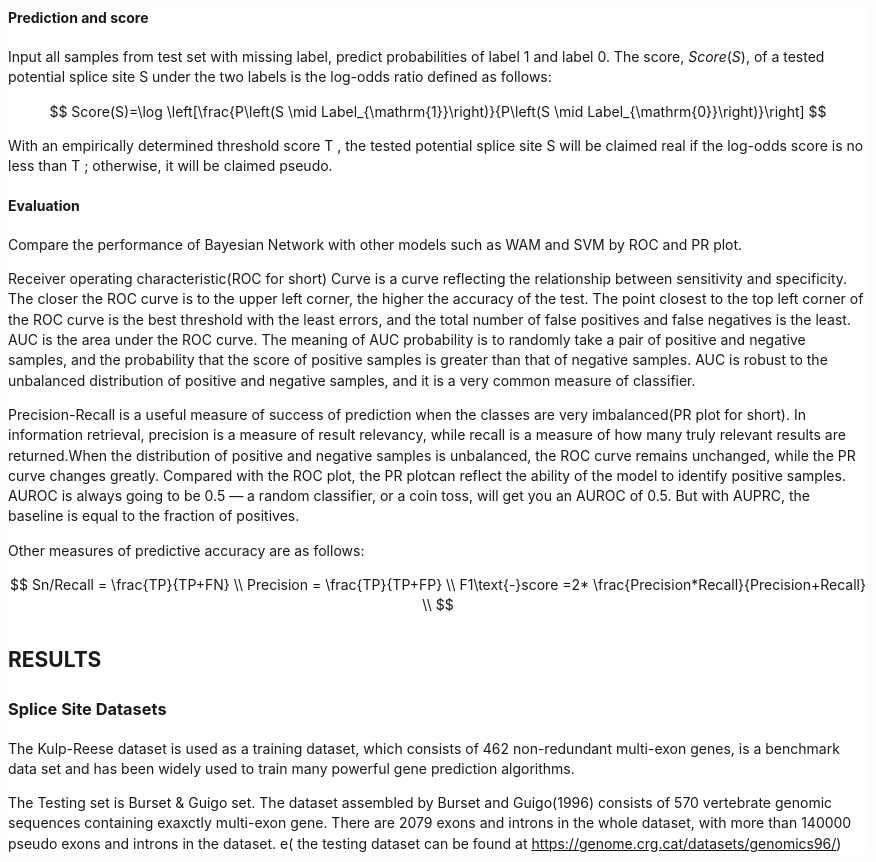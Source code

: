 #### Prediction and score

Input all samples from test set with missing label,  predict probabilities of label 1 and label 0. The score, $Score(S)$, of a tested potential splice site S under the two labels is the log-odds ratio defined as follows:

$$
Score(S)=\log \left[\frac{P\left(S \mid Label_{\mathrm{1}}\right)}{P\left(S \mid Label_{\mathrm{0}}\right)}\right]
$$

With an empirically determined threshold score T , the tested potential splice site S will be claimed real if the log-odds score is no less than T ; otherwise, it will be claimed pseudo.

####  Evaluation

Compare the performance of Bayesian Network with other models such as  WAM and SVM by ROC and PR plot.

Receiver operating characteristic(ROC for short) Curve is a curve reflecting the relationship between sensitivity and specificity. The closer the ROC curve is to the upper left corner, the higher the accuracy of the test. The point closest to the top left corner of the ROC curve is the best threshold with the least errors, and the total number of false positives and false negatives is the least. AUC is the area under the ROC curve. The meaning of AUC probability is to randomly take a pair of positive and negative samples, and the probability that the score of positive samples is greater than that of negative samples. AUC is robust to the unbalanced distribution of positive and negative samples, and it is a very common measure of classifier.

Precision-Recall is a useful measure of success of prediction when the classes are very imbalanced(PR plot for short). In information retrieval, precision is a measure of result relevancy, while recall is a measure of how many truly relevant results are returned.When the distribution of positive and negative samples is unbalanced, the ROC curve remains unchanged, while the PR curve changes greatly. Compared with the ROC plot, the PR plotcan reflect the ability of the model to identify positive samples. AUROC is always going to be 0.5 — a random classifier, or a coin toss, will get you an AUROC of 0.5. But with AUPRC, the baseline is equal to the fraction of positives.

Other measures of predictive accuracy are as follows:

$$
Sn/Recall = \frac{TP}{TP+FN} \\
Precision = \frac{TP}{TP+FP} \\
F1\text{-}score =2* \frac{Precision*Recall}{Precision+Recall} \\
$$

## RESULTS

### Splice Site Datasets

The Kulp-Reese dataset is used as a training dataset, which consists of 462 non-redundant multi-exon genes, is a benchmark data set and has been widely used to train many powerful gene prediction algorithms.

The Testing set is Burset & Guigo set. The dataset assembled by Burset and Guigo(1996) consists of 570 vertebrate genomic sequences containing exaxctly multi-exon gene. There are 2079 exons and introns in the whole dataset, with more than 140000 pseudo exons and introns in the dataset. e( the testing dataset can be found at  https://genome.crg.cat/datasets/genomics96/)
